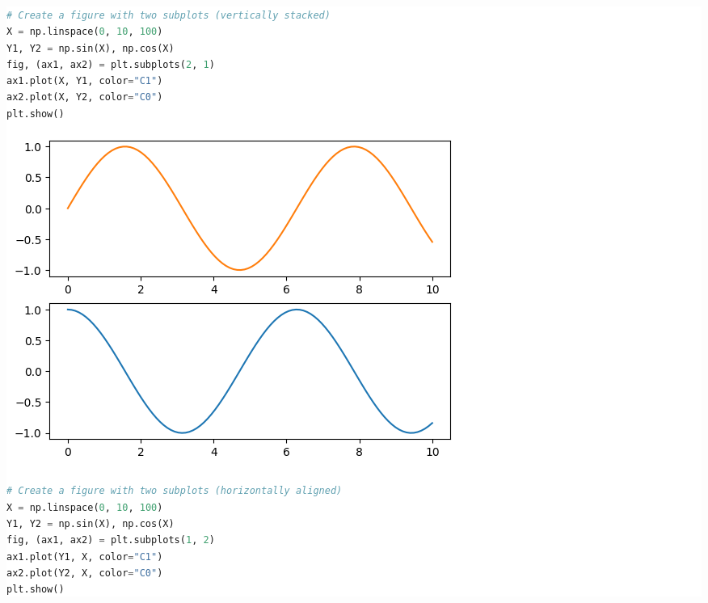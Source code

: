 


```python
# Create a figure with two subplots (vertically stacked)
X = np.linspace(0, 10, 100)
Y1, Y2 = np.sin(X), np.cos(X)
fig, (ax1, ax2) = plt.subplots(2, 1)
ax1.plot(X, Y1, color="C1")
ax2.plot(X, Y2, color="C0")
plt.show()
```


    
![png](matplotlib_files/matplotlib_22_0.png)
    



```python
# Create a figure with two subplots (horizontally aligned)
X = np.linspace(0, 10, 100)
Y1, Y2 = np.sin(X), np.cos(X)
fig, (ax1, ax2) = plt.subplots(1, 2)
ax1.plot(Y1, X, color="C1")
ax2.plot(Y2, X, color="C0")
plt.show()
```


    